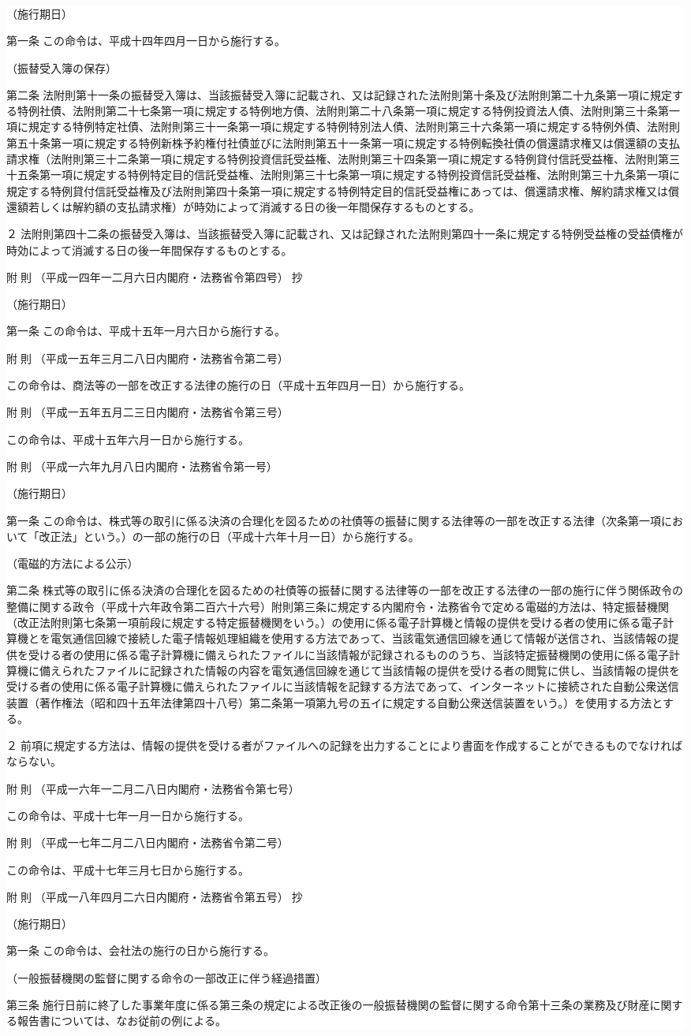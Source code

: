 （施行期日）

第一条 この命令は、平成十四年四月一日から施行する。

（振替受入簿の保存）

第二条 法附則第十一条の振替受入簿は、当該振替受入簿に記載され、又は記録された法附則第十条及び法附則第二十九条第一項に規定する特例社債、法附則第二十七条第一項に規定する特例地方債、法附則第二十八条第一項に規定する特例投資法人債、法附則第三十条第一項に規定する特例特定社債、法附則第三十一条第一項に規定する特例特別法人債、法附則第三十六条第一項に規定する特例外債、法附則第五十条第一項に規定する特例新株予約権付社債並びに法附則第五十一条第一項に規定する特例転換社債の償還請求権又は償還額の支払請求権（法附則第三十二条第一項に規定する特例投資信託受益権、法附則第三十四条第一項に規定する特例貸付信託受益権、法附則第三十五条第一項に規定する特例特定目的信託受益権、法附則第三十七条第一項に規定する特例投資信託受益権、法附則第三十九条第一項に規定する特例貸付信託受益権及び法附則第四十条第一項に規定する特例特定目的信託受益権にあっては、償還請求権、解約請求権又は償還額若しくは解約額の支払請求権）が時効によって消滅する日の後一年間保存するものとする。

２ 法附則第四十二条の振替受入簿は、当該振替受入簿に記載され、又は記録された法附則第四十一条に規定する特例受益権の受益債権が時効によって消滅する日の後一年間保存するものとする。

附 則 （平成一四年一二月六日内閣府・法務省令第四号） 抄

（施行期日）

第一条 この命令は、平成十五年一月六日から施行する。

附 則 （平成一五年三月二八日内閣府・法務省令第二号）

この命令は、商法等の一部を改正する法律の施行の日（平成十五年四月一日）から施行する。

附 則 （平成一五年五月二三日内閣府・法務省令第三号）

この命令は、平成十五年六月一日から施行する。

附 則 （平成一六年九月八日内閣府・法務省令第一号）

（施行期日）

第一条 この命令は、株式等の取引に係る決済の合理化を図るための社債等の振替に関する法律等の一部を改正する法律（次条第一項において「改正法」という。）の一部の施行の日（平成十六年十月一日）から施行する。

（電磁的方法による公示）

第二条 株式等の取引に係る決済の合理化を図るための社債等の振替に関する法律等の一部を改正する法律の一部の施行に伴う関係政令の整備に関する政令（平成十六年政令第二百六十六号）附則第三条に規定する内閣府令・法務省令で定める電磁的方法は、特定振替機関（改正法附則第七条第一項前段に規定する特定振替機関をいう。）の使用に係る電子計算機と情報の提供を受ける者の使用に係る電子計算機とを電気通信回線で接続した電子情報処理組織を使用する方法であって、当該電気通信回線を通じて情報が送信され、当該情報の提供を受ける者の使用に係る電子計算機に備えられたファイルに当該情報が記録されるもののうち、当該特定振替機関の使用に係る電子計算機に備えられたファイルに記録された情報の内容を電気通信回線を通じて当該情報の提供を受ける者の閲覧に供し、当該情報の提供を受ける者の使用に係る電子計算機に備えられたファイルに当該情報を記録する方法であって、インターネットに接続された自動公衆送信装置（著作権法（昭和四十五年法律第四十八号）第二条第一項第九号の五イに規定する自動公衆送信装置をいう。）を使用する方法とする。

２ 前項に規定する方法は、情報の提供を受ける者がファイルへの記録を出力することにより書面を作成することができるものでなければならない。

附 則 （平成一六年一二月二八日内閣府・法務省令第七号）

この命令は、平成十七年一月一日から施行する。

附 則 （平成一七年二月二八日内閣府・法務省令第二号）

この命令は、平成十七年三月七日から施行する。

附 則 （平成一八年四月二六日内閣府・法務省令第五号） 抄

（施行期日）

第一条 この命令は、会社法の施行の日から施行する。

（一般振替機関の監督に関する命令の一部改正に伴う経過措置）

第三条 施行日前に終了した事業年度に係る第三条の規定による改正後の一般振替機関の監督に関する命令第十三条の業務及び財産に関する報告書については、なお従前の例による。
